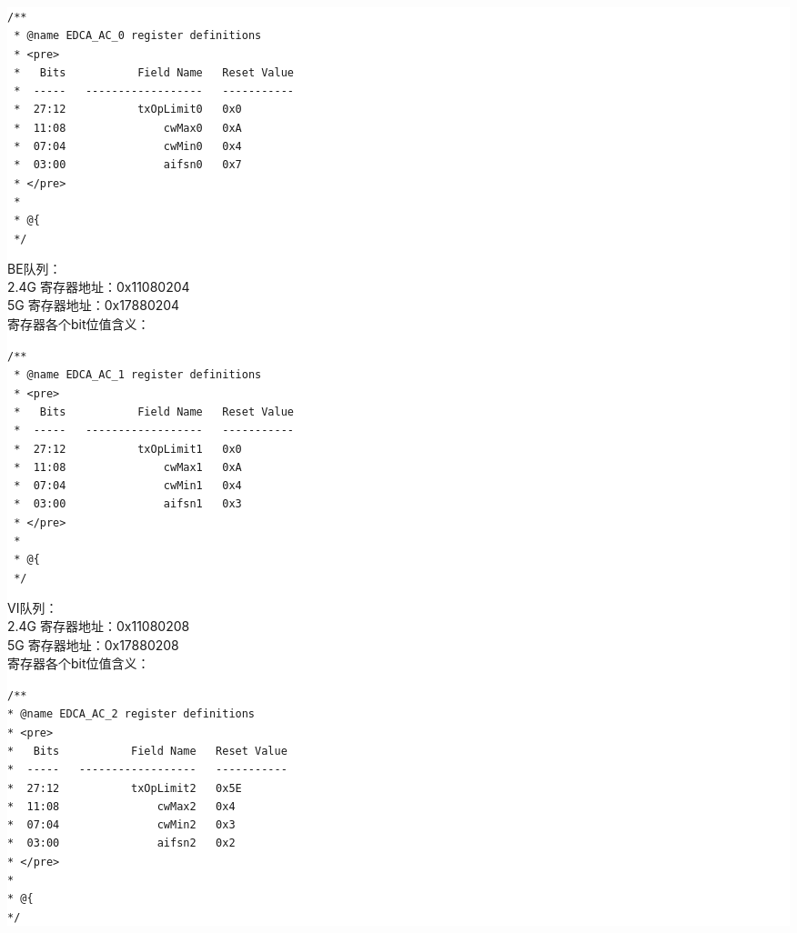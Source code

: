 ```
/**                                         
 * @name EDCA_AC_0 register definitions     
 * <pre>                                    
 *   Bits           Field Name   Reset Value
 *  -----   ------------------   -----------
 *  27:12           txOpLimit0   0x0        
 *  11:08               cwMax0   0xA        
 *  07:04               cwMin0   0x4        
 *  03:00               aifsn0   0x7        
 * </pre>                                   
 *                                          
 * @{                                       
 */         
 ```

BE队列：  
2.4G 寄存器地址：0x11080204  
5G 寄存器地址：0x17880204  
寄存器各个bit位值含义：  

```
/**
 * @name EDCA_AC_1 register definitions      
 * <pre>
 *   Bits           Field Name   Reset Value 
 *  -----   ------------------   -----------
 *  27:12           txOpLimit1   0x0         
 *  11:08               cwMax1   0xA
 *  07:04               cwMin1   0x4
 *  03:00               aifsn1   0x3         
 * </pre>                                    
 *
 * @{
 */            
 ```

VI队列：  
2.4G 寄存器地址：0x11080208  
5G 寄存器地址：0x17880208  
寄存器各个bit位值含义：  

 ```
 /**                                         
 * @name EDCA_AC_2 register definitions     
 * <pre>                                    
 *   Bits           Field Name   Reset Value
 *  -----   ------------------   -----------
 *  27:12           txOpLimit2   0x5E       
 *  11:08               cwMax2   0x4        
 *  07:04               cwMin2   0x3        
 *  03:00               aifsn2   0x2        
 * </pre>                                   
 *                                          
 * @{                                       
 */                                         
```
